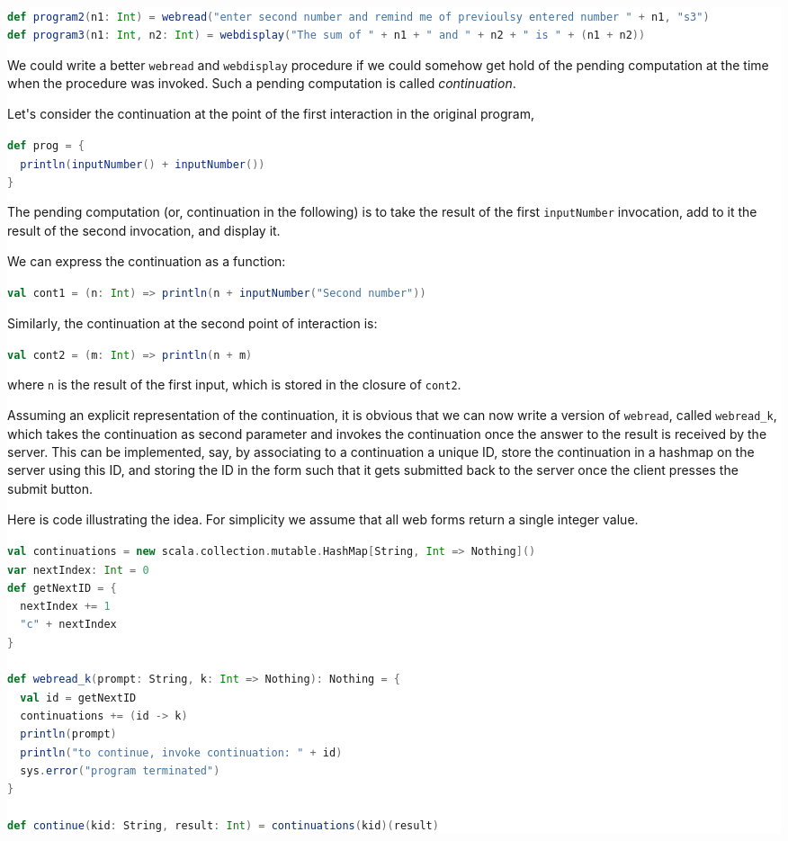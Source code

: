 ```scala mdoc
def program2(n1: Int) = webread("enter second number and remind me of previoulsy entered number " + n1, "s3")
def program3(n1: Int, n2: Int) = webdisplay("The sum of " + n1 + " and " + n2 + " is " + (n1 + n2))
```

We could write a better `webread` and `webdisplay` procedure if we could somehow get hold of the
pending computation at the time when the procedure was invoked. Such a pending computation is
called _continuation_.

Let's consider the continuation at the point of the first interaction in the original program,

```scala
def prog = {
  println(inputNumber() + inputNumber())
}
```

The pending computation (or, continuation in the following) is to take the result of the first
`inputNumber` invocation, add to it the result of the second invocation, and display it.

We can express the continuation as a function:

```scala mdoc:silent
val cont1 = (n: Int) => println(n + inputNumber("Second number"))
```

Similarly, the continuation at the second point of interaction is:

```scala
val cont2 = (m: Int) => println(n + m)
```

where `n` is the result of the first input, which is stored in the closure of `cont2`.

Assuming an explicit representation of the continuation, it is obvious that we can now
write a version of `webread`, called `webread_k`, which takes the continuation as second parameter and invokes
the continuation once the answer to the result is received by the server.
This can be implemented, say, by associating to a continuation a unique ID, store the continuation
in a hashmap on the server using this ID, and storing the ID in the form such that it gets
submitted back to the server once the client presses the submit button.

Here is code illustrating the idea. For simplicity we assume that all web forms return
a single integer value.

```scala mdoc:silent
val continuations = new scala.collection.mutable.HashMap[String, Int => Nothing]()
var nextIndex: Int = 0
def getNextID = {
  nextIndex += 1
  "c" + nextIndex
}

def webread_k(prompt: String, k: Int => Nothing): Nothing = {
  val id = getNextID
  continuations += (id -> k)
  println(prompt)
  println("to continue, invoke continuation: " + id)
  sys.error("program terminated")
}

def continue(kid: String, result: Int) = continuations(kid)(result)
```
